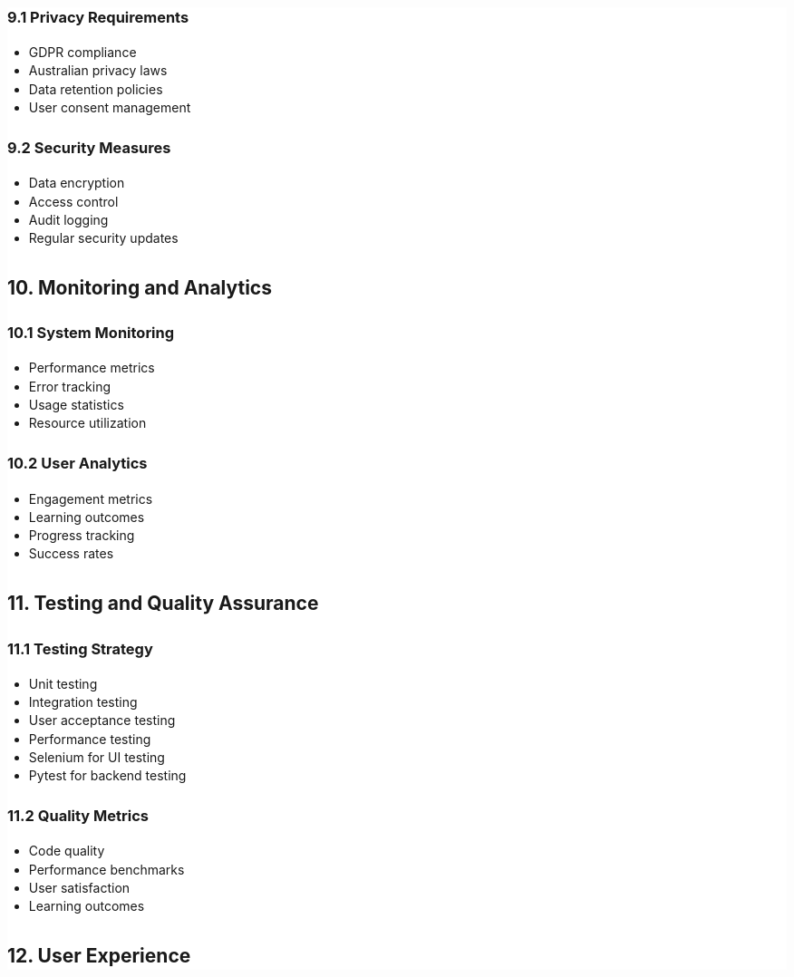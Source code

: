### 9.1 Privacy Requirements

- GDPR compliance
- Australian privacy laws
- Data retention policies
- User consent management

### 9.2 Security Measures

- Data encryption
- Access control
- Audit logging
- Regular security updates

## 10. Monitoring and Analytics

### 10.1 System Monitoring

- Performance metrics
- Error tracking
- Usage statistics
- Resource utilization

### 10.2 User Analytics

- Engagement metrics
- Learning outcomes
- Progress tracking
- Success rates

## 11. Testing and Quality Assurance

### 11.1 Testing Strategy

- Unit testing
- Integration testing
- User acceptance testing
- Performance testing
- Selenium for UI testing
- Pytest for backend testing

### 11.2 Quality Metrics

- Code quality
- Performance benchmarks
- User satisfaction
- Learning outcomes

## 12. User Experience
